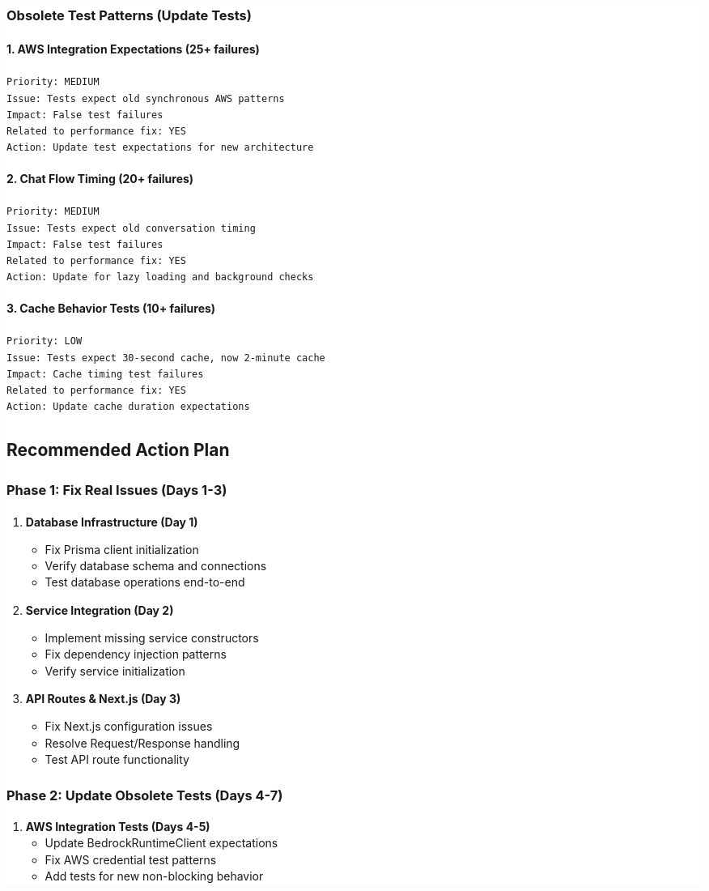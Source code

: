 ### Obsolete Test Patterns (Update Tests)

#### 1. AWS Integration Expectations (25+ failures)
```
Priority: MEDIUM
Issue: Tests expect old synchronous AWS patterns
Impact: False test failures  
Related to performance fix: YES
Action: Update test expectations for new architecture
```

#### 2. Chat Flow Timing (20+ failures)
```
Priority: MEDIUM
Issue: Tests expect old conversation timing
Impact: False test failures
Related to performance fix: YES  
Action: Update for lazy loading and background checks
```

#### 3. Cache Behavior Tests (10+ failures)
```
Priority: LOW
Issue: Tests expect 30-second cache, now 2-minute cache
Impact: Cache timing test failures
Related to performance fix: YES
Action: Update cache duration expectations
```

## Recommended Action Plan

### Phase 1: Fix Real Issues (Days 1-3)
1. **Database Infrastructure (Day 1)**
   - Fix Prisma client initialization
   - Verify database schema and connections
   - Test database operations end-to-end

2. **Service Integration (Day 2)**  
   - Implement missing service constructors
   - Fix dependency injection patterns
   - Verify service initialization

3. **API Routes & Next.js (Day 3)**
   - Fix Next.js configuration issues
   - Resolve Request/Response handling
   - Test API route functionality

### Phase 2: Update Obsolete Tests (Days 4-7)
1. **AWS Integration Tests (Days 4-5)**
   - Update BedrockRuntimeClient expectations
   - Fix AWS credential test patterns
   - Add tests for new non-blocking behavior
